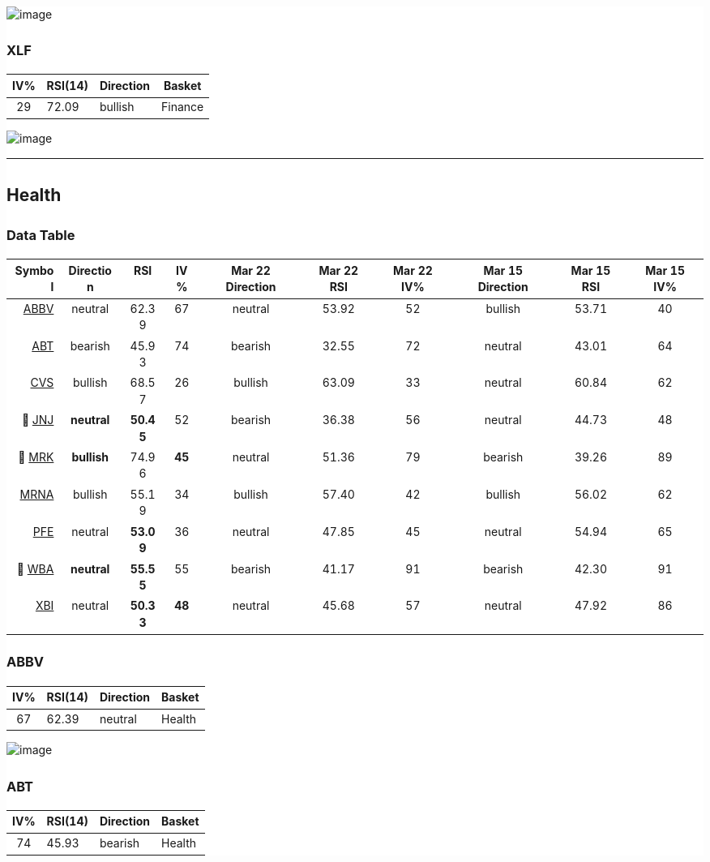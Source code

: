 ![image](https://publish.finviz.com/033024/WFCd104406336i.png)

### XLF

| IV% | RSI(14) | Direction | Basket |
|:---:|---------|-----------|--------|
| 29 | 72.09 | bullish | Finance |

![image](https://publish.finviz.com/033024/XLFd104262899i.png)


---

## Health

### Data Table

| Symbol | Direction |  RSI  | IV% |Mar 22 Direction | Mar 22 RSI | Mar 22 IV% |Mar 15 Direction | Mar 15 RSI | Mar 15 IV% |
|---:|:--:|:--:|:--:|:--:|:--:|:--:|:--:|:--:|:--:|
|  [ABBV](#abbv) |neutral |62.39 |67 |neutral |53.92 |52 |bullish |53.71 |40 |
|  [ABT](#abt) |bearish |45.93 |74 |bearish |32.55 |72 |neutral |43.01 |64 |
|  [CVS](#cvs) |bullish |68.57 |26 |bullish |63.09 |33 |neutral |60.84 |62 |
| 🔴 [JNJ](#jnj) |**neutral** |**50.45** |52 |bearish |36.38 |56 |neutral |44.73 |48 |
| 🔴 [MRK](#mrk) |**bullish** |74.96 |**45** |neutral |51.36 |79 |bearish |39.26 |89 |
|  [MRNA](#mrna) |bullish |55.19 |34 |bullish |57.40 |42 |bullish |56.02 |62 |
|  [PFE](#pfe) |neutral |**53.09** |36 |neutral |47.85 |45 |neutral |54.94 |65 |
| 🔴 [WBA](#wba) |**neutral** |**55.55** |55 |bearish |41.17 |91 |bearish |42.30 |91 |
|  [XBI](#xbi) |neutral |**50.33** |**48** |neutral |45.68 |57 |neutral |47.92 |86 |


### ABBV

| IV% | RSI(14) | Direction | Basket |
|:---:|---------|-----------|--------|
| 67 | 62.39 | neutral | Health |

![image](https://publish.finviz.com/033024/ABBVd102506309i.png)

### ABT

| IV% | RSI(14) | Direction | Basket |
|:---:|---------|-----------|--------|
| 74 | 45.93 | bearish | Health |
